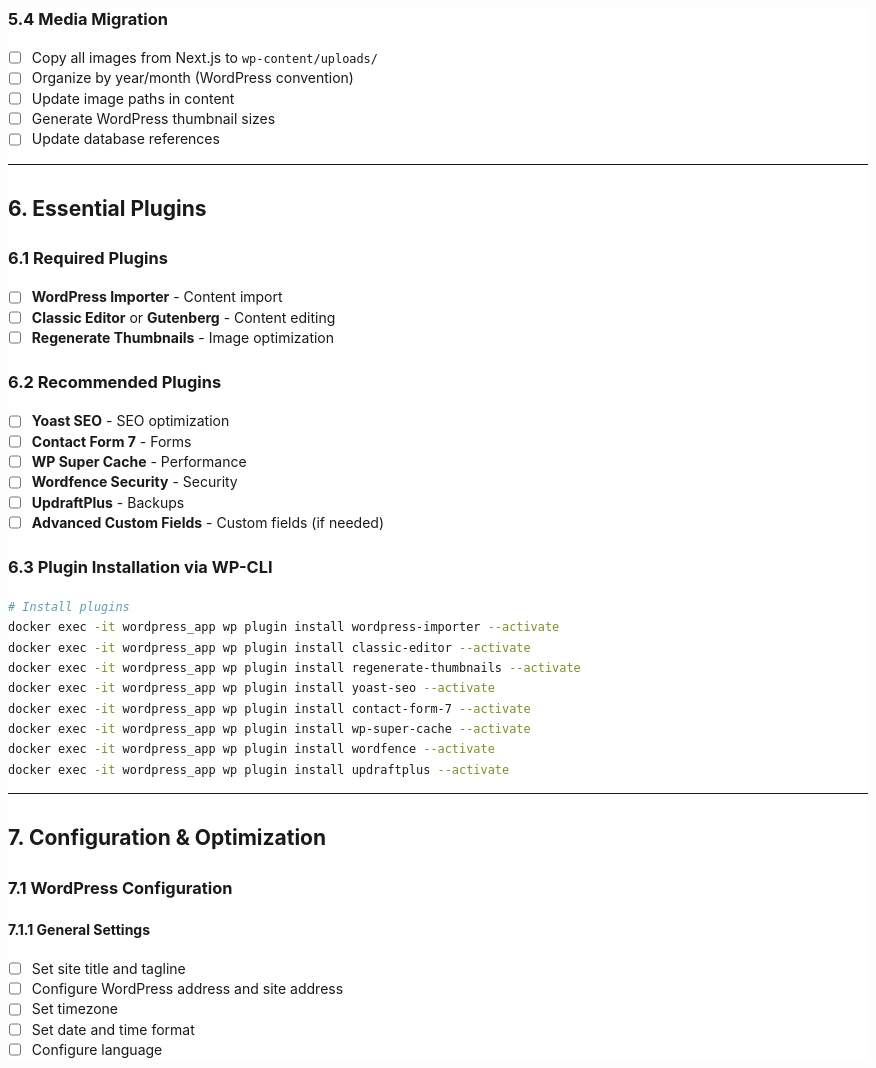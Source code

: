 ### 5.4 Media Migration
- [ ] Copy all images from Next.js to `wp-content/uploads/`
- [ ] Organize by year/month (WordPress convention)
- [ ] Update image paths in content
- [ ] Generate WordPress thumbnail sizes
- [ ] Update database references

---

## 6. Essential Plugins

### 6.1 Required Plugins
- [ ] **WordPress Importer** - Content import
- [ ] **Classic Editor** or **Gutenberg** - Content editing
- [ ] **Regenerate Thumbnails** - Image optimization

### 6.2 Recommended Plugins
- [ ] **Yoast SEO** - SEO optimization
- [ ] **Contact Form 7** - Forms
- [ ] **WP Super Cache** - Performance
- [ ] **Wordfence Security** - Security
- [ ] **UpdraftPlus** - Backups
- [ ] **Advanced Custom Fields** - Custom fields (if needed)

### 6.3 Plugin Installation via WP-CLI

```bash
# Install plugins
docker exec -it wordpress_app wp plugin install wordpress-importer --activate
docker exec -it wordpress_app wp plugin install classic-editor --activate
docker exec -it wordpress_app wp plugin install regenerate-thumbnails --activate
docker exec -it wordpress_app wp plugin install yoast-seo --activate
docker exec -it wordpress_app wp plugin install contact-form-7 --activate
docker exec -it wordpress_app wp plugin install wp-super-cache --activate
docker exec -it wordpress_app wp plugin install wordfence --activate
docker exec -it wordpress_app wp plugin install updraftplus --activate
```

---

## 7. Configuration & Optimization

### 7.1 WordPress Configuration

#### 7.1.1 General Settings
- [ ] Set site title and tagline
- [ ] Configure WordPress address and site address
- [ ] Set timezone
- [ ] Set date and time format
- [ ] Configure language

